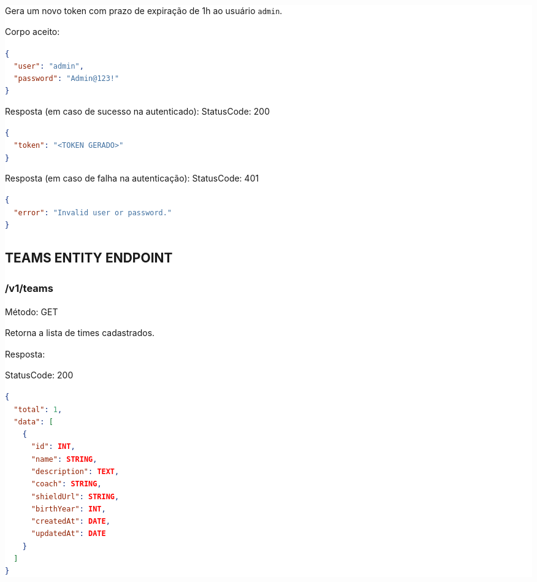 Gera um novo token com prazo de expiração de 1h ao usuário `admin`.

Corpo aceito:

```json
{
  "user": "admin",
  "password": "Admin@123!"
}
```

Resposta (em caso de sucesso na autenticado):
StatusCode: 200

```json
{
  "token": "<TOKEN GERADO>"
}
```

Resposta (em caso de falha na autenticação):
StatusCode: 401

```json
{
  "error": "Invalid user or password."
}
```

## TEAMS ENTITY ENDPOINT

### /v1/teams

Método: GET

Retorna a lista de times cadastrados.

Resposta:

StatusCode: 200

```json
{
  "total": 1,
  "data": [
    {
      "id": INT,
      "name": STRING,
      "description": TEXT,
      "coach": STRING,
      "shieldUrl": STRING,
      "birthYear": INT,
      "createdAt": DATE,
      "updatedAt": DATE
    }
  ]
}
```
